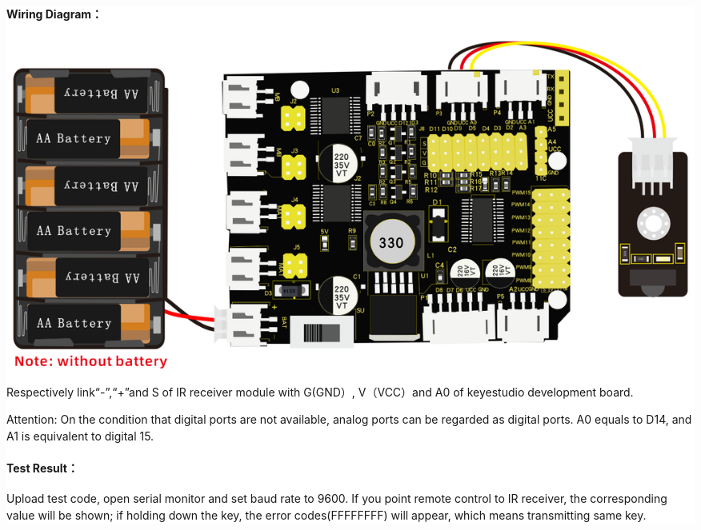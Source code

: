 

#### Wiring Diagram：

![](media/69dc7588477c2ad2216fa49ab44eb1c8.png)

Respectively link“-”,“+”and S of IR receiver module with G(GND）, V（VCC）and A0 of keyestudio development board.

Attention: On the condition that digital ports are not available, analog ports can be regarded as digital ports. A0 equals to D14, and A1 is equivalent to digital 15.



#### Test Result：

Upload test code, open serial monitor and set baud rate to 9600. If you point remote control to IR receiver, the corresponding value will be shown; if holding down the key, the error codes(FFFFFFFF) will appear, which means transmitting same key.
